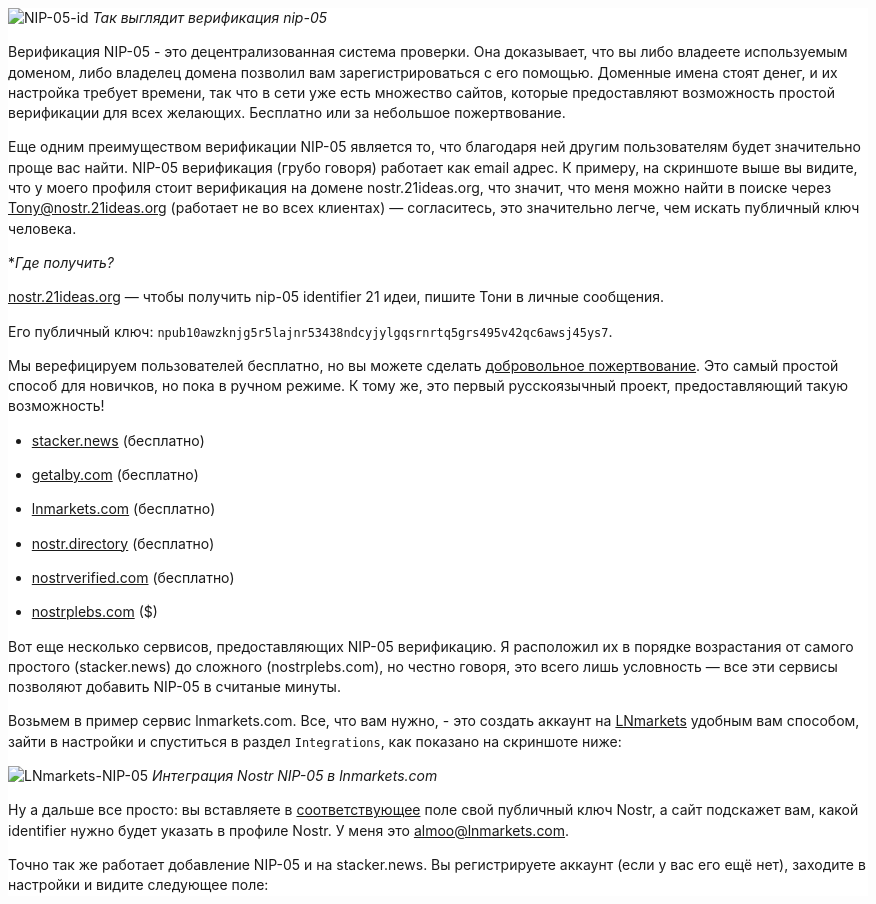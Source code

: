 ![NIP-05-id](https://nostr.build/i/nostr.build_d1f14bbcf7c4daa116695003aa6162370897eb2747d7377e015ecf790186f448.jpeg)
*Так выглядит верификация nip-05*

Верификация NIP-05 - это децентрализованная система проверки. Она доказывает, что вы либо владеете используемым доменом, либо владелец домена позволил вам зарегистрироваться с его помощью. Доменные имена стоят денег, и их настройка требует времени, так что в сети уже есть множество сайтов, которые предоставляют возможность простой верификации для всех желающих. Бесплатно или за небольшое пожертвование.

Еще одним преимуществом верификации NIP-05 является то, что благодаря ней другим пользователям будет значительно проще вас найти. NIP-05 верификация (грубо говоря) работает как email адрес. К примеру, на скриншоте выше вы видите, что у моего профиля стоит верификация на домене nostr.21ideas.org, что значит, что меня можно найти в поиске через Tony@nostr.21ideas.org (работает не во всех клиентах) — согласитесь, это значительно легче, чем искать публичный ключ человека.

**Где получить?*

[nostr.21ideas.org](https://nostr.21ideas.org/) — чтобы получить nip-05 identifier 21 идеи, пишите Тони в личные сообщения. 

Его публичный ключ: `npub10awzknjg5r5lajnr53438ndcyjylgqsrnrtq5grs495v42qc6awsj45ys7`. 

Мы верефицируем пользователей бесплатно, но вы можете сделать [добровольное пожертвование](https://nostr.21ideas.org/#-%D0%BF%D0%BE%D0%B4%D0%B4%D0%B5%D1%80%D0%B6%D0%B8-%D0%BF%D1%80%D0%BE%D0%B5%D0%BA%D1%82). Это самый простой способ для новичков, но пока в ручном режиме. К тому же, это первый русскоязычный проект, предоставляющий такую возможность!

* [stacker.news](https://stacker.news/) (бесплатно)

* [getalby.com](https://getalby.com/) (бесплатно)

* [lnmarkets.com](https://lnmarkets.com/en/user/integrations) (бесплатно)

* [nostr.directory](https://nostr.directory/) (бесплатно)

* [nostrverified.com](https://nostrverified.com/) (бесплатно)

* [nostrplebs.com](https://nostrplebs.com/) ($)

Вот еще несколько сервисов, предоставляющих NIP-05 верификацию. Я расположил их в порядке возрастания от самого простого (stacker.news) до сложного (nostrplebs.com), но честно говоря, это всего лишь условность — все эти сервисы позволяют добавить NIP-05 в считаные минуты.

Возьмем в пример сервис lnmarkets.com. Все, что вам нужно, - это создать аккаунт на [LNmarkets]((https://lnmarkets.com/en/user/integrations)) удобным вам способом, зайти в настройки и спуститься в раздел `Integrations`, как показано на скриншоте ниже:

![LNmarkets-NIP-05](https://telegra.ph/file/a788c8bd8dee955e83690.png)
*Интеграция Nostr NIP-05 в lnmarkets.com*

Ну а дальше все просто: вы вставляете в [соответствующее](https://github.com/nostr.21ideas.org#%D0%BD%D0%B0%D1%81%D1%82%D1%80%D0%BE%D0%B9%D0%BA%D0%B0-%D0%BF%D1%80%D0%BE%D1%84%D0%B8%D0%BB%D1%8F) поле свой публичный ключ Nostr, а сайт подскажет вам, какой identifier нужно будет указать в профиле Nostr. У меня это almoo@lnmarkets.com.

Точно так же работает добавление NIP-05 и на stacker.news. Вы регистрируете аккаунт (если у вас его ещё нет), заходите в настройки и видите следующее поле:

